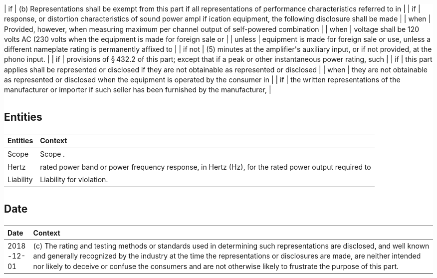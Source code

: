 | if          | (b) Representations shall be exempt from this part  if all representations of performance characteristics referred to in |
| if          | response, or distortion characteristics of sound power ampl if ication equipment, the following disclosure shall be made |
| when        | Provided, however,  when measuring maximum per channel output of self-powered combination                                |
| when        | voltage shall be 120 volts AC (230 volts when the equipment is made for foreign sale or                                  |
| unless      | equipment is made for foreign sale or use, unless a different nameplate rating is permanently affixed to                 |
| if not      | (5) minutes at the amplifier's auxiliary input, or if not  provided, at the phono input.                                 |
| if          | provisions of &#167;&#8201;432.2 of this part; except that if a peak or other instantaneous power rating, such           |
| if          | this part applies shall be represented or disclosed if they are not obtainable as represented or disclosed               |
| when        | they are not obtainable as represented or disclosed when the equipment is operated by the consumer in                    |
| if          | the written representations of the manufacturer or importer if such seller has been furnished by the manufacturer,       |


## Entities

| Entities   | Context                                                                                             |
|:-----------|:----------------------------------------------------------------------------------------------------|
| Scope      | Scope .                                                                                             |
| Hertz      | rated power band or power frequency response, in Hertz (Hz), for the rated power output required to |
| Liability  | Liability  for violation.                                                                           |


## Date

| Date       | Context                                                                                                                                                                                                                                                                                                                                                          |
|:-----------|:-----------------------------------------------------------------------------------------------------------------------------------------------------------------------------------------------------------------------------------------------------------------------------------------------------------------------------------------------------------------|
| 2018-12-01 | (c) The rating and testing methods or standards used in determining such representations are disclosed, and well known and generally recognized by the industry at the time the representations or disclosures are made, are neither intended nor likely to deceive or confuse the consumers and are not otherwise likely to frustrate the purpose of this part. |


